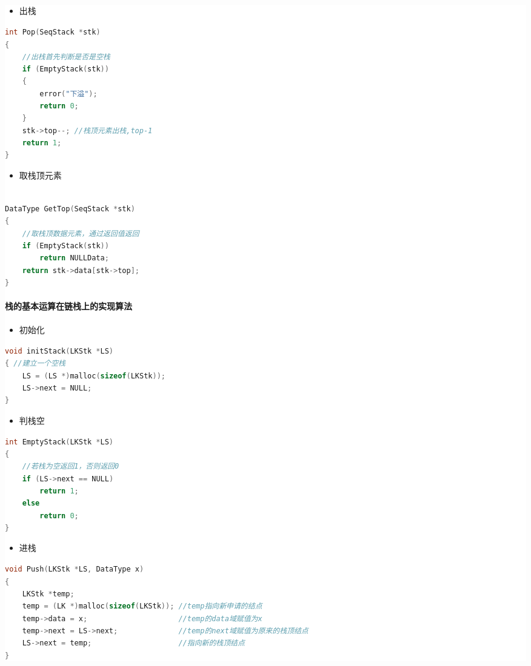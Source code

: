 * 出栈

``` C
int Pop(SeqStack *stk)
{
    //出栈首先判断是否是空栈
    if (EmptyStack(stk))
    {
        error("下溢");
        return 0;
    }
    stk->top--; //栈顶元素出栈,top-1
    return 1;
}
```

* 取栈顶元素

```C

DataType GetTop(SeqStack *stk)
{
    //取栈顶数据元素，通过返回值返回
    if (EmptyStack(stk))
        return NULLData;
    return stk->data[stk->top];
}
```

#### 栈的基本运算在链栈上的实现算法

* 初始化

``` C
void initStack(LKStk *LS)
{ //建立一个空栈
    LS = (LS *)malloc(sizeof(LKStk));
    LS->next = NULL;
}
```

* 判栈空

``` C
int EmptyStack(LKStk *LS)
{
    //若栈为空返回1，否则返回0
    if (LS->next == NULL)
        return 1;
    else
        return 0;
}
```

* 进栈

``` C
void Push(LKStk *LS, DataType x)
{
    LKStk *temp;
    temp = (LK *)malloc(sizeof(LKStk)); //temp指向新申请的结点
    temp->data = x;                     //temp的data域赋值为x
    temp->next = LS->next;              //temp的next域赋值为原来的栈顶结点
    LS->next = temp;                    //指向新的栈顶结点
}
```
